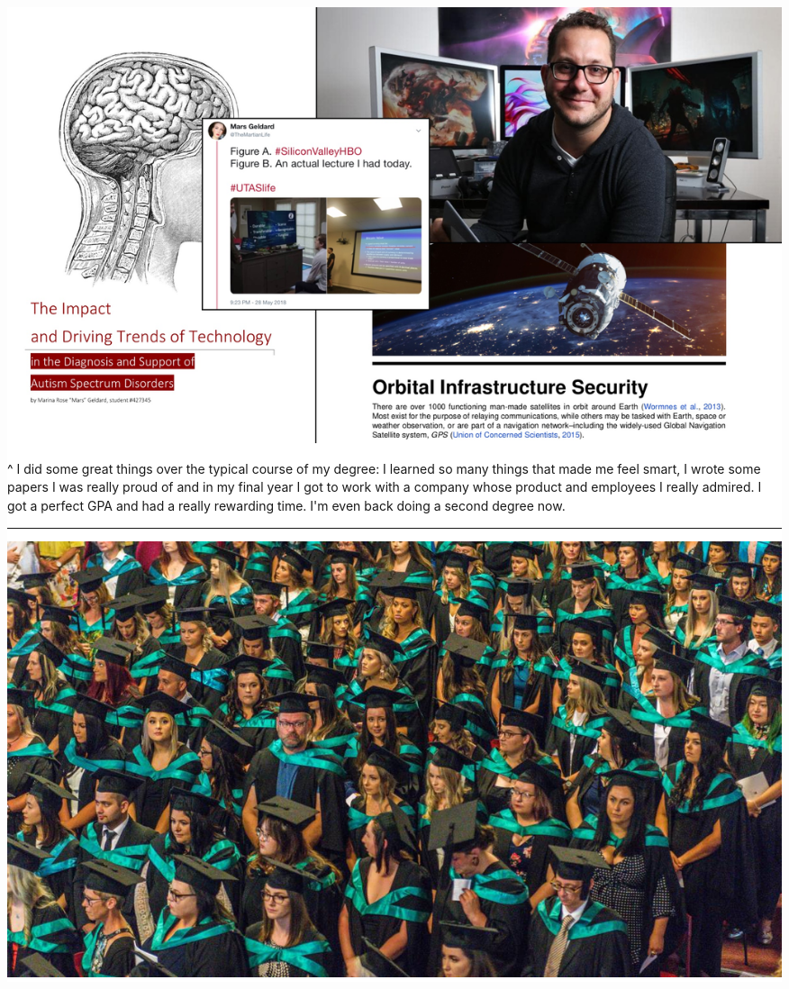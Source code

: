 ![](assets/degree.jpg)

^
I did some great things over the typical course of my degree: I learned so many things that made me feel smart, I wrote some papers I was really proud of and in my final year I got to work with a company whose product and employees I really admired. I got a perfect GPA and had a really rewarding time. I'm even back doing a second degree now.

---

![](assets/graduates.jpg)
